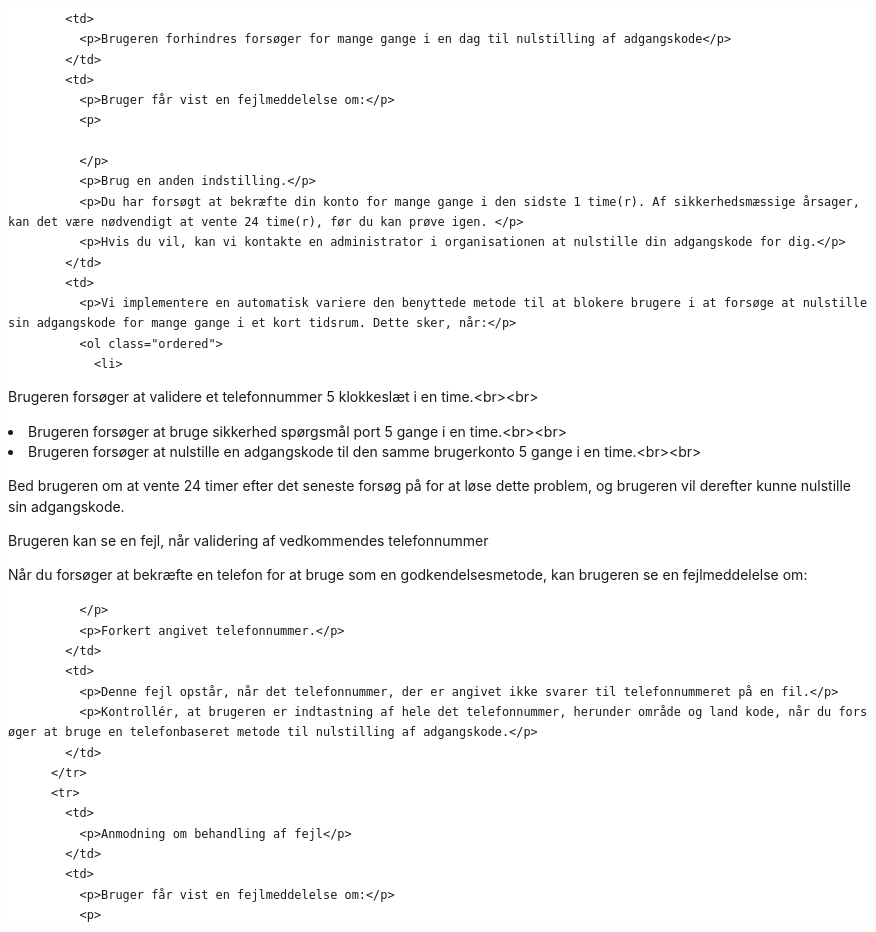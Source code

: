             <td>
              <p>Brugeren forhindres forsøger for mange gange i en dag til nulstilling af adgangskode</p>
            </td>
            <td>
              <p>Bruger får vist en fejlmeddelelse om:</p>
              <p>

              </p>
              <p>Brug en anden indstilling.</p>
              <p>Du har forsøgt at bekræfte din konto for mange gange i den sidste 1 time(r). Af sikkerhedsmæssige årsager, kan det være nødvendigt at vente 24 time(r), før du kan prøve igen. </p>
              <p>Hvis du vil, kan vi kontakte en administrator i organisationen at nulstille din adgangskode for dig.</p>
            </td>
            <td>
              <p>Vi implementere en automatisk variere den benyttede metode til at blokere brugere i at forsøge at nulstille sin adgangskode for mange gange i et kort tidsrum. Dette sker, når:</p>
              <ol class="ordered">
                <li>
Brugeren forsøger at validere et telefonnummer 5 klokkeslæt i en time.<br\><br\></li>
                <li>
Brugeren forsøger at bruge sikkerhed spørgsmål port 5 gange i en time.<br\><br\></li>
                <li>
Brugeren forsøger at nulstille en adgangskode til den samme brugerkonto 5 gange i en time.<br\><br\></li>
              </ol>
              <p>Bed brugeren om at vente 24 timer efter det seneste forsøg på for at løse dette problem, og brugeren vil derefter kunne nulstille sin adgangskode.</p>
            </td>
          </tr>
          <tr>
            <td>
              <p>Brugeren kan se en fejl, når validering af vedkommendes telefonnummer</p>
            </td>
            <td>
              <p>Når du forsøger at bekræfte en telefon for at bruge som en godkendelsesmetode, kan brugeren se en fejlmeddelelse om:</p>
              <p>

              </p>
              <p>Forkert angivet telefonnummer.</p>
            </td>
            <td>
              <p>Denne fejl opstår, når det telefonnummer, der er angivet ikke svarer til telefonnummeret på en fil.</p>
              <p>Kontrollér, at brugeren er indtastning af hele det telefonnummer, herunder område og land kode, når du forsøger at bruge en telefonbaseret metode til nulstilling af adgangskode.</p>
            </td>
          </tr>
          <tr>
            <td>
              <p>Anmodning om behandling af fejl</p>
            </td>
            <td>
              <p>Bruger får vist en fejlmeddelelse om:</p>
              <p>
